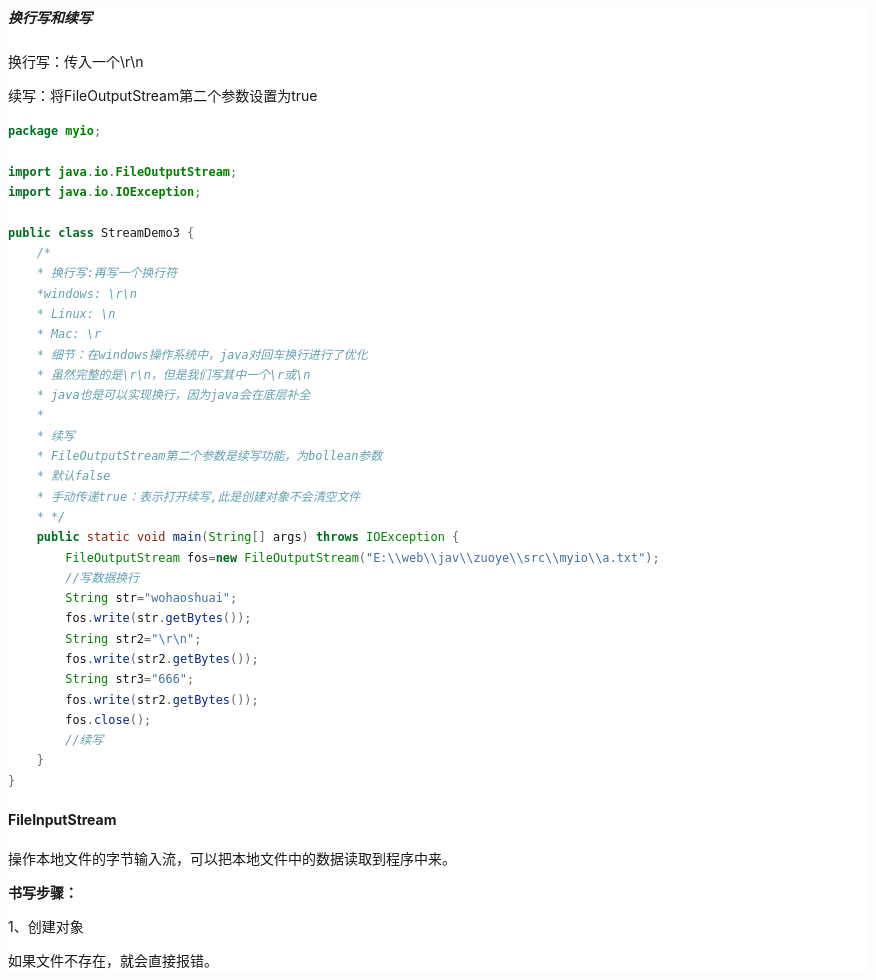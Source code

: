 

##### 换行写和续写

换行写：传入一个\r\n

续写：将FileOutputStream第二个参数设置为true

```java
package myio;

import java.io.FileOutputStream;
import java.io.IOException;

public class StreamDemo3 {
    /*
    * 换行写:再写一个换行符
    *windows: \r\n
    * Linux: \n
    * Mac: \r
    * 细节：在windows操作系统中，java对回车换行进行了优化
    * 虽然完整的是\r\n，但是我们写其中一个\r或\n
    * java也是可以实现换行，因为java会在底层补全
    *
    * 续写
    * FileOutputStream第二个参数是续写功能，为bollean参数
    * 默认false
    * 手动传递true：表示打开续写,此是创建对象不会清空文件
    * */
    public static void main(String[] args) throws IOException {
        FileOutputStream fos=new FileOutputStream("E:\\web\\jav\\zuoye\\src\\myio\\a.txt");
        //写数据换行
        String str="wohaoshuai";
        fos.write(str.getBytes());
        String str2="\r\n";
        fos.write(str2.getBytes());
        String str3="666";
        fos.write(str2.getBytes());
        fos.close();
        //续写
    }
}

```



#### FileInputStream

操作本地文件的字节输入流，可以把本地文件中的数据读取到程序中来。

**书写步骤：**

1、创建对象

如果文件不存在，就会直接报错。
